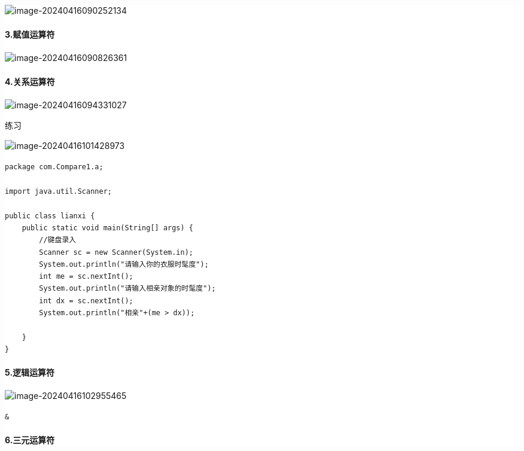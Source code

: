 ![image-20240416090252134](C:\Users\w2071\AppData\Roaming\Typora\typora-user-images\image-20240416090252134.png)

#### 3.赋值运算符

![image-20240416090826361](C:\Users\w2071\AppData\Roaming\Typora\typora-user-images\image-20240416090826361.png)

#### 4.关系运算符

![image-20240416094331027](C:\Users\w2071\AppData\Roaming\Typora\typora-user-images\image-20240416094331027.png)

练习

![image-20240416101428973](C:\Users\w2071\AppData\Roaming\Typora\typora-user-images\image-20240416101428973.png)

```
package com.Compare1.a;

import java.util.Scanner;

public class lianxi {
    public static void main(String[] args) {
        //键盘录入
        Scanner sc = new Scanner(System.in);
        System.out.println("请输入你的衣服时髦度");
        int me = sc.nextInt();
        System.out.println("请输入相亲对象的时髦度");
        int dx = sc.nextInt();
        System.out.println("相亲"+(me > dx));

    }
}

```



#### 5.逻辑运算符

![image-20240416102955465](C:\Users\w2071\AppData\Roaming\Typora\typora-user-images\image-20240416102955465.png)

```
&
```



#### 6.三元运算符

#### 
